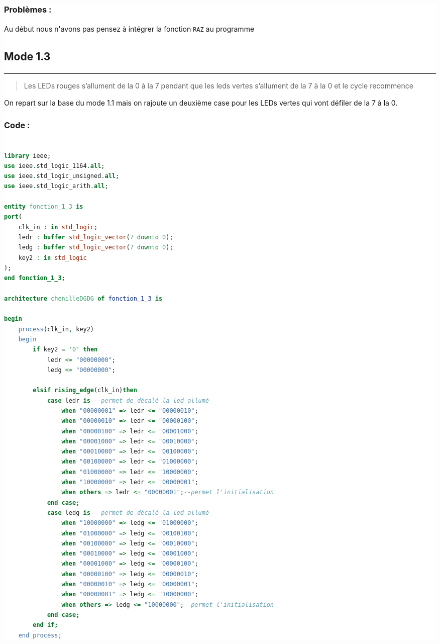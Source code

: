 ### Problèmes :
Au début nous n'avons pas pensez à intégrer la fonction ``RAZ`` au programme
## Mode 1.3
---

> Les LEDs rouges s’allument de la 0 à la 7 pendant que les leds vertes s’allument de la 7 à la 0 et le cycle recommence 

On repart sur la base du mode 1.1 mais on rajoute un deuxième case pour les LEDs vertes qui vont défiler de la 7 à la 0.

### Code :

```vhdl

library ieee;
use ieee.std_logic_1164.all;
use ieee.std_logic_unsigned.all;
use ieee.std_logic_arith.all;

entity fonction_1_3 is
port(
    clk_in : in std_logic;
    ledr : buffer std_logic_vector(7 downto 0);
    ledg : buffer std_logic_vector(7 downto 0);
    key2 : in std_logic
);
end fonction_1_3;

architecture chenilleDGDG of fonction_1_3 is

begin
    process(clk_in, key2)
    begin
        if key2 = '0' then
            ledr <= "00000000";
            ledg <= "00000000";

        elsif rising_edge(clk_in)then
            case ledr is --permet de décalé la led allumé
                when "00000001" => ledr <= "00000010";
                when "00000010" => ledr <= "00000100";
                when "00000100" => ledr <= "00001000";
                when "00001000" => ledr <= "00010000";
                when "00010000" => ledr <= "00100000";
                when "00100000" => ledr <= "01000000";
                when "01000000" => ledr <= "10000000";
                when "10000000" => ledr <= "00000001";
                when others => ledr <= "00000001";--permet l'initialisation
            end case;
            case ledg is --permet de décalé la led allumé
                when "10000000" => ledg <= "01000000";
                when "01000000" => ledg <= "00100100";
                when "00100000" => ledg <= "00010000";
                when "00010000" => ledg <= "00001000";
                when "00001000" => ledg <= "00000100";
                when "00000100" => ledg <= "00000010";
                when "00000010" => ledg <= "00000001";
                when "00000001" => ledg <= "10000000";
                when others => ledg <= "10000000";--permet l'initialisation
            end case;
        end if;
    end process;
```